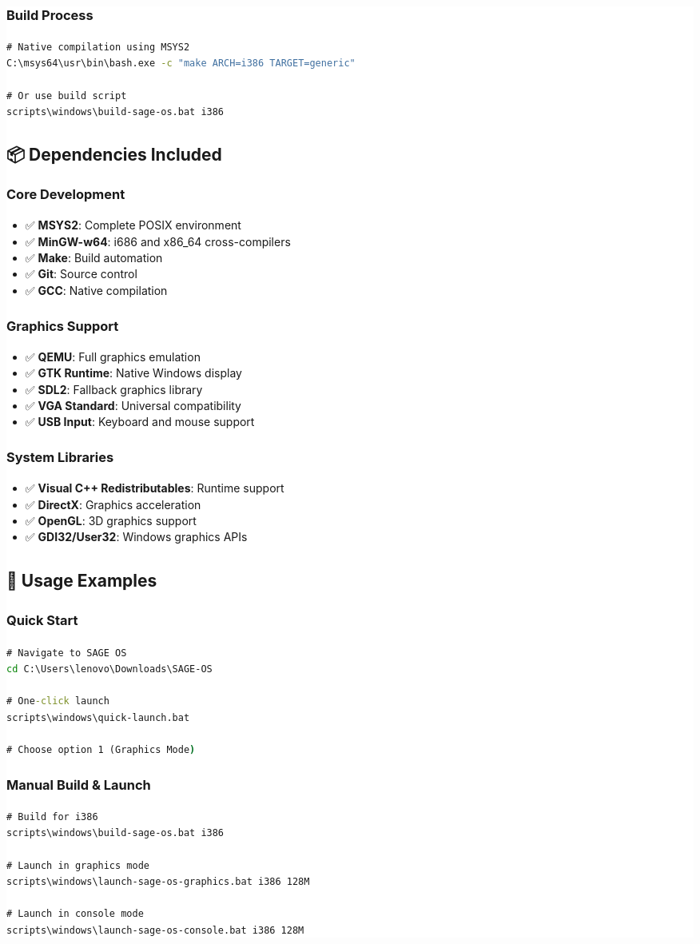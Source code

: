 ### **Build Process**
```cmd
# Native compilation using MSYS2
C:\msys64\usr\bin\bash.exe -c "make ARCH=i386 TARGET=generic"

# Or use build script
scripts\windows\build-sage-os.bat i386
```

## 📦 **Dependencies Included**

### **Core Development**
- ✅ **MSYS2**: Complete POSIX environment
- ✅ **MinGW-w64**: i686 and x86_64 cross-compilers
- ✅ **Make**: Build automation
- ✅ **Git**: Source control
- ✅ **GCC**: Native compilation

### **Graphics Support**
- ✅ **QEMU**: Full graphics emulation
- ✅ **GTK Runtime**: Native Windows display
- ✅ **SDL2**: Fallback graphics library
- ✅ **VGA Standard**: Universal compatibility
- ✅ **USB Input**: Keyboard and mouse support

### **System Libraries**
- ✅ **Visual C++ Redistributables**: Runtime support
- ✅ **DirectX**: Graphics acceleration
- ✅ **OpenGL**: 3D graphics support
- ✅ **GDI32/User32**: Windows graphics APIs

## 🚀 **Usage Examples**

### **Quick Start**
```cmd
# Navigate to SAGE OS
cd C:\Users\lenovo\Downloads\SAGE-OS

# One-click launch
scripts\windows\quick-launch.bat

# Choose option 1 (Graphics Mode)
```

### **Manual Build & Launch**
```cmd
# Build for i386
scripts\windows\build-sage-os.bat i386

# Launch in graphics mode
scripts\windows\launch-sage-os-graphics.bat i386 128M

# Launch in console mode
scripts\windows\launch-sage-os-console.bat i386 128M
```
